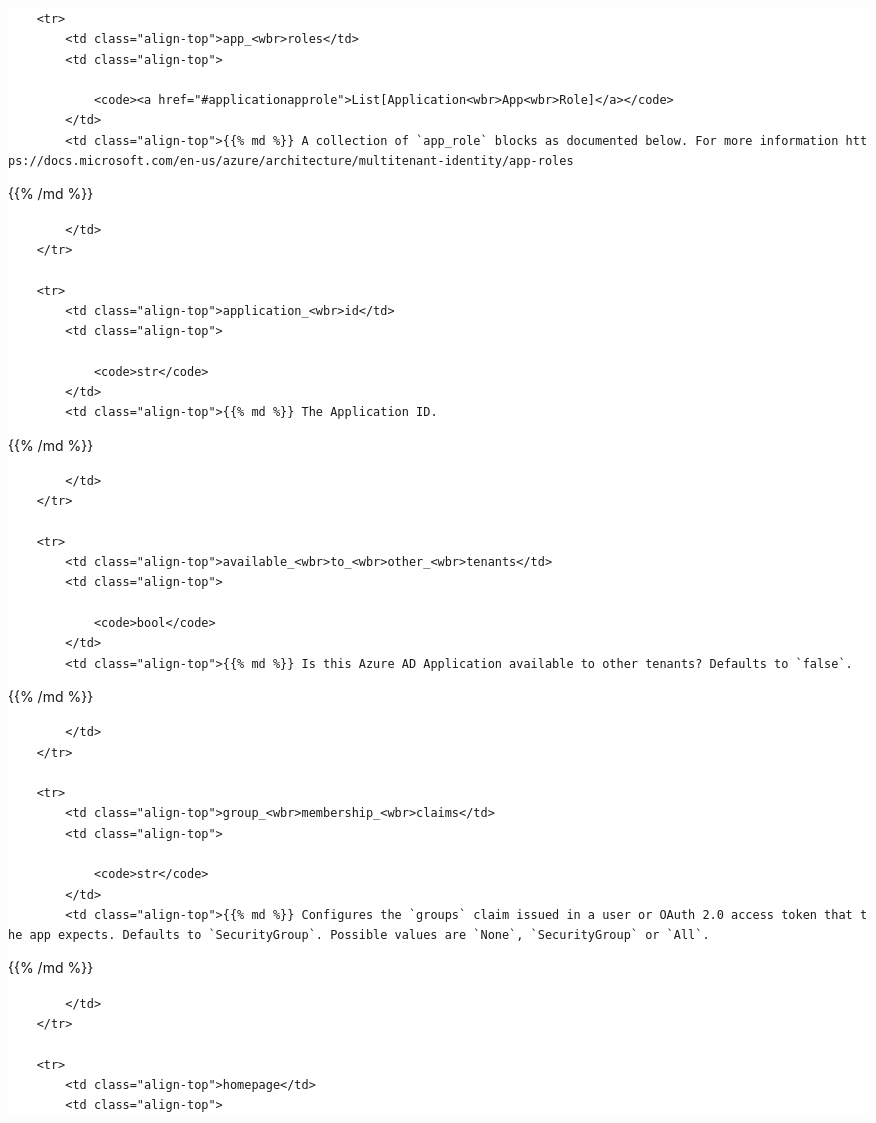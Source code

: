         <tr>
            <td class="align-top">app_<wbr>roles</td>
            <td class="align-top">
                
                <code><a href="#applicationapprole">List[Application<wbr>App<wbr>Role]</a></code>
            </td>
            <td class="align-top">{{% md %}} A collection of `app_role` blocks as documented below. For more information https://docs.microsoft.com/en-us/azure/architecture/multitenant-identity/app-roles
 {{% /md %}}

            
            </td>
        </tr>
    
        <tr>
            <td class="align-top">application_<wbr>id</td>
            <td class="align-top">
                
                <code>str</code>
            </td>
            <td class="align-top">{{% md %}} The Application ID.
 {{% /md %}}

            
            </td>
        </tr>
    
        <tr>
            <td class="align-top">available_<wbr>to_<wbr>other_<wbr>tenants</td>
            <td class="align-top">
                
                <code>bool</code>
            </td>
            <td class="align-top">{{% md %}} Is this Azure AD Application available to other tenants? Defaults to `false`.
 {{% /md %}}

            
            </td>
        </tr>
    
        <tr>
            <td class="align-top">group_<wbr>membership_<wbr>claims</td>
            <td class="align-top">
                
                <code>str</code>
            </td>
            <td class="align-top">{{% md %}} Configures the `groups` claim issued in a user or OAuth 2.0 access token that the app expects. Defaults to `SecurityGroup`. Possible values are `None`, `SecurityGroup` or `All`.
 {{% /md %}}

            
            </td>
        </tr>
    
        <tr>
            <td class="align-top">homepage</td>
            <td class="align-top">
                